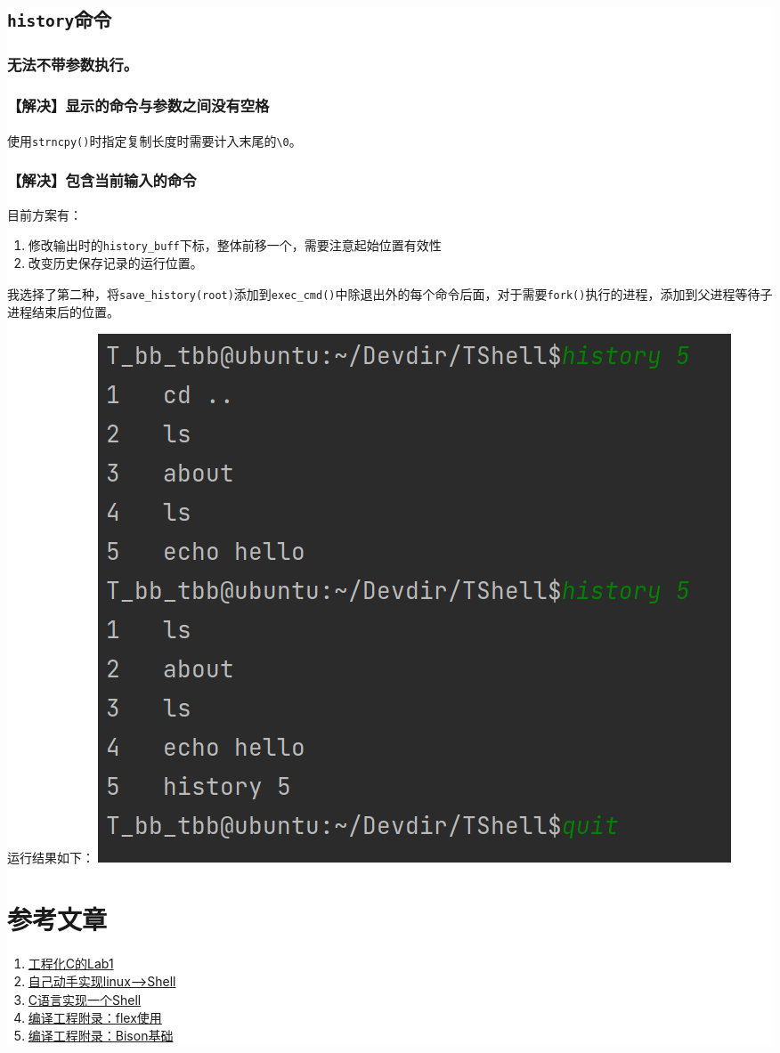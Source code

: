 ## `history`命令

### 无法不带参数执行。

### 【解决】显示的命令与参数之间没有空格
使用`strncpy()`时指定复制长度时需要计入末尾的`\0`。

### 【解决】包含当前输入的命令
目前方案有：
1. 修改输出时的`history_buff`下标，整体前移一个，需要注意起始位置有效性
2. 改变历史保存记录的运行位置。

我选择了第二种，将`save_history(root)`添加到`exec_cmd()`中除退出外的每个命令后面，对于需要`fork()`执行的进程，添加到父进程等待子进程结束后的位置。

运行结果如下：
![result-history-fix.png](Shell-001-start/result-history-fix.png)

# 参考文章
1. [工程化C的Lab1 ](https://csslab-ustc.github.io/courses/sysprog/lab1/index.html)
2. [自己动手实现linux-->Shell](https://blog.51cto.com/lisea/1788046)
3. [C语言实现一个Shell](https://zhuanlan.zhihu.com/p/360923356)
4. [编译工程附录：flex使用](https://zhuanlan.zhihu.com/p/108167693)
5. [编译工程附录：Bison基础](https://zhuanlan.zhihu.com/p/111445997)